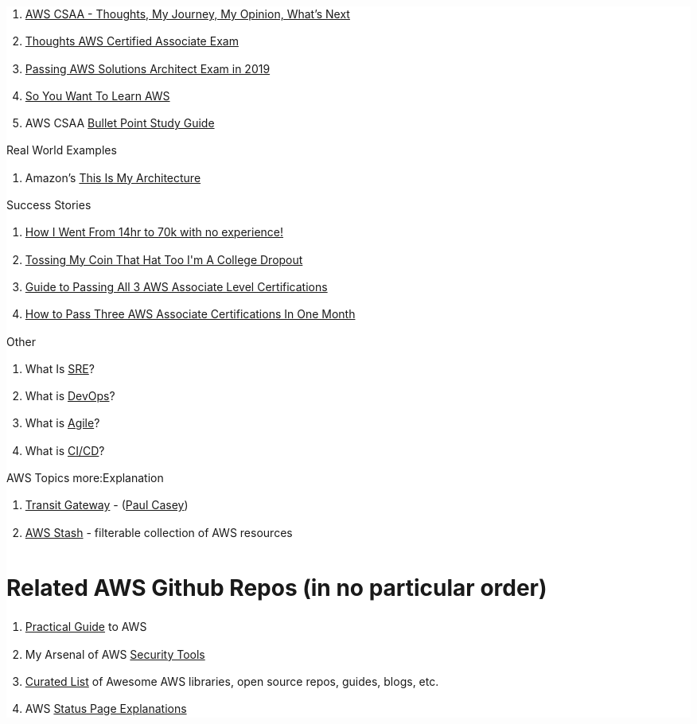 1. [AWS CSAA - Thoughts, My Journey, My Opinion, What’s Next](https://www.reddit.com/r/AWSCertifications/comments/grn03n/aws_csaa_thoughts_my_journey_my_opinion_what_next/)

2. [Thoughts AWS Certified Associate Exam](https://intrinsecsecurity.com/thoughts-aws-certified-architect-associate-exam/)

3. [Passing AWS Solutions Architect Exam in 2019](https://blog.usejournal.com/passing-the-aws-solutions-architect-associate-exam-in-2019-81fccb7caebd)

4. [So You Want To Learn AWS](https://www.reddit.com/r/sysadmin/comments/8inzn5/so_you_want_to_learn_aws_aka_how_do_i_learn_to_be/)

5. AWS CSAA [Bullet Point Study Guide](https://github.com/undergroundwires/AWS-in-bullet-points)

Real World Examples

1. Amazon’s [This Is My Architecture](https://aws.amazon.com/this-is-my-architecture/?tma.sort-by=item.additionalFields.airDate&tma.sort-order=desc)

Success Stories

1. [How I Went From 14hr to 70k with no experience!](https://www.reddit.com/r/ITCareerQuestions/comments/bhfegj/how_i_went_from_14hr_to_70k_with_no_experience/)

2. [Tossing My Coin That Hat Too I'm A College Dropout](https://www.reddit.com/r/ITCareerQuestions/comments/gc9a1v/tossing_my_coin_that_hat_too_im_a_college_dropout/)

3. [Guide to Passing All 3 AWS Associate Level Certifications](https://medium.com/@annamcabee/guide-to-passing-all-3-aws-associate-level-certifications-73516bcef6e1)

4. [How to Pass Three AWS Associate Certifications In One Month](https://www.contino.io/insights/how-to-pass-three-aws-associate-certifications-in-one-month)

Other

1. What Is [SRE](https://landing.google.com/sre/sre-book/chapters/introduction/)?

2. What is [DevOps](https://resources.collab.net/devops-101/what-is-devops)?

3. What is [Agile](https://www.cprime.com/resources/what-is-agile-what-is-scrum/)?

4. What is [CI/CD](https://www.redhat.com/en/topics/devops/what-is-ci-cd)?

AWS Topics more:Explanation

1. [Transit Gateway](https://medium.com/@heycasey/creating-a-transit-gateway-6e3df814a07a) - ([Paul Casey](https://www.linkedin.com/in/heycasey/))

2. [AWS Stash](https://awsstash.com/) - filterable collection of AWS resources

# Related AWS Github Repos (in no particular order)

1. [Practical Guide](https://github.com/open-guides/og-aws) to AWS

2. My Arsenal of AWS [Security Tools](https://github.com/toniblyx/my-arsenal-of-aws-security-tools)

3. [Curated List](https://github.com/donnemartin/awesome-aws) of Awesome AWS libraries, open source repos, guides, blogs, etc.

4. AWS [Status Page Explanations](https://github.com/neilthecellist/Statuspage2English)
